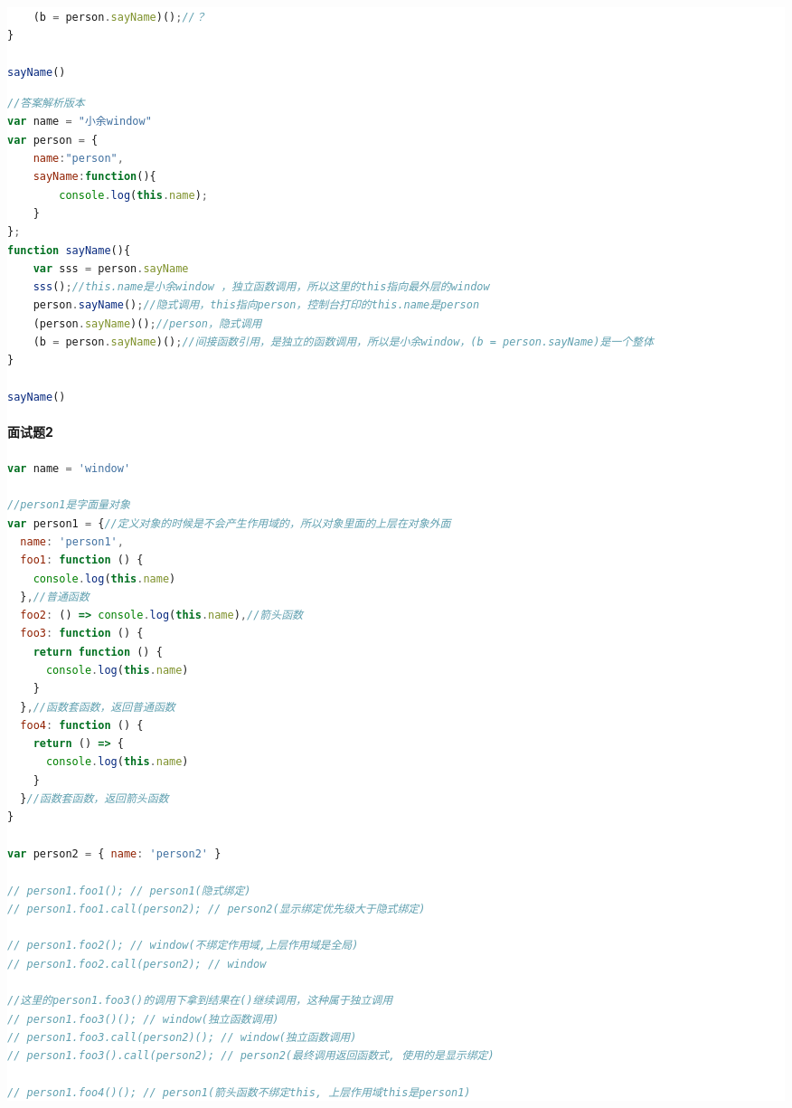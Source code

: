 ```javascript
    (b = person.sayName)();//？
}

sayName()
```

```javascript
//答案解析版本
var name = "小余window"
var person = {
    name:"person",
    sayName:function(){
        console.log(this.name);
    }
};
function sayName(){
    var sss = person.sayName
    sss();//this.name是小余window ，独立函数调用，所以这里的this指向最外层的window
    person.sayName();//隐式调用，this指向person，控制台打印的this.name是person
    (person.sayName)();//person，隐式调用
    (b = person.sayName)();//间接函数引用，是独立的函数调用，所以是小余window，(b = person.sayName)是一个整体
}

sayName()
```

#### 面试题2

```javascript
var name = 'window'

//person1是字面量对象
var person1 = {//定义对象的时候是不会产生作用域的，所以对象里面的上层在对象外面
  name: 'person1',
  foo1: function () {
    console.log(this.name)
  },//普通函数
  foo2: () => console.log(this.name),//箭头函数
  foo3: function () {
    return function () {
      console.log(this.name)
    }
  },//函数套函数，返回普通函数
  foo4: function () {
    return () => {
      console.log(this.name)
    }
  }//函数套函数，返回箭头函数
}

var person2 = { name: 'person2' }

// person1.foo1(); // person1(隐式绑定)
// person1.foo1.call(person2); // person2(显示绑定优先级大于隐式绑定)

// person1.foo2(); // window(不绑定作用域,上层作用域是全局)
// person1.foo2.call(person2); // window

//这里的person1.foo3()的调用下拿到结果在()继续调用，这种属于独立调用 
// person1.foo3()(); // window(独立函数调用)
// person1.foo3.call(person2)(); // window(独立函数调用)
// person1.foo3().call(person2); // person2(最终调用返回函数式, 使用的是显示绑定)

// person1.foo4()(); // person1(箭头函数不绑定this, 上层作用域this是person1)
```